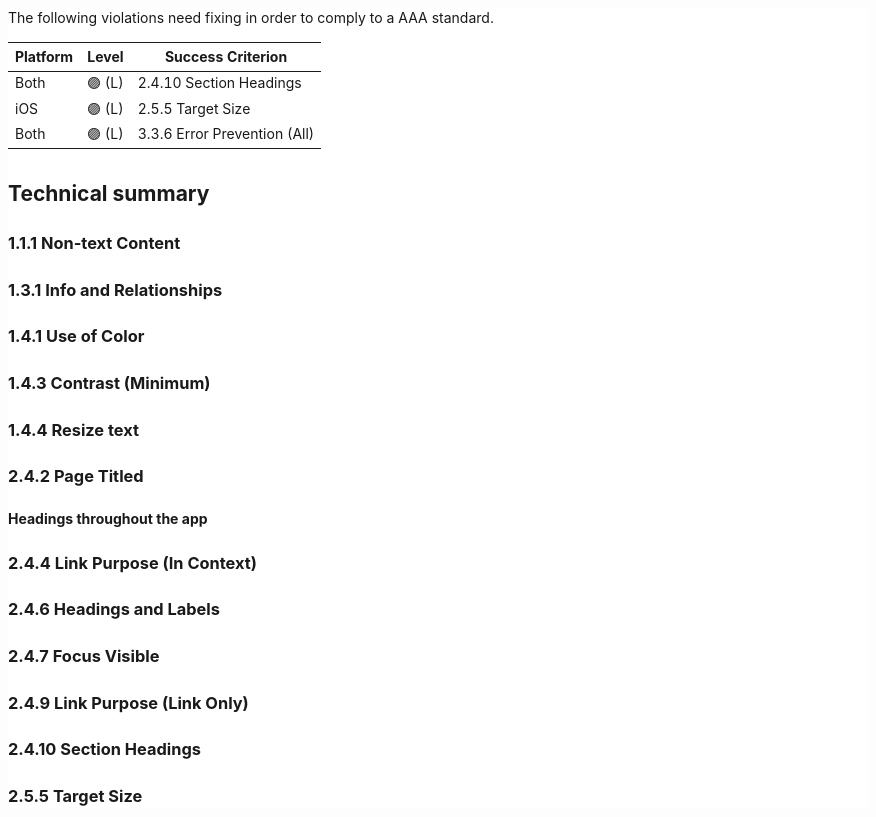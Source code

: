 The following violations need fixing in order to comply to a AAA standard.

| Platform | Level | Success Criterion            |
| -------- | ----- | ---------------------------- |
| Both     | 🟣 (L) | 2.4.10 Section Headings      |
| iOS      | 🟣 (L) | 2.5.5 Target Size            |
| Both     | 🟣 (L) | 3.3.6 Error Prevention (All) |

## Technical summary

### 1.1.1 Non-text Content



### 1.3.1 Info and Relationships



### 1.4.1 Use of Color



### 1.4.3 Contrast (Minimum)


### 1.4.4 Resize text


### 2.4.2 Page Titled



#### Headings throughout the app



### 2.4.4 Link Purpose (In Context)


### 2.4.6 Headings and Labels



### 2.4.7 Focus Visible


### 2.4.9 Link Purpose (Link Only)


### 2.4.10 Section Headings


### 2.5.5 Target Size
